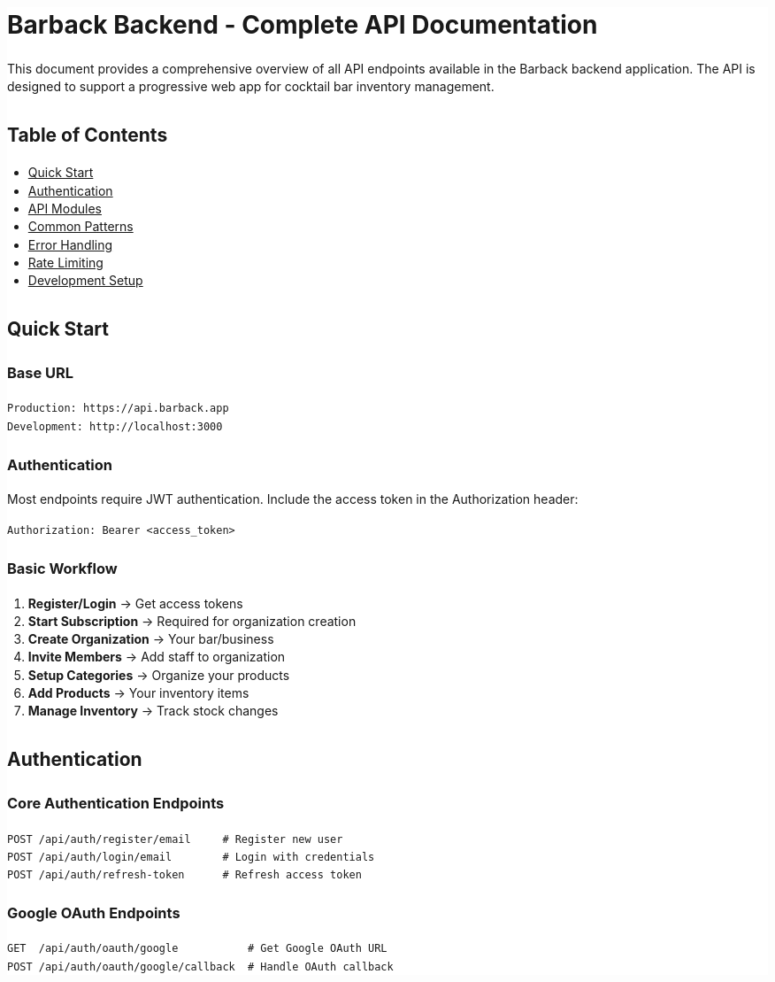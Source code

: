 # Barback Backend - Complete API Documentation

This document provides a comprehensive overview of all API endpoints available in the Barback backend application. The API is designed to support a progressive web app for cocktail bar inventory management.

## Table of Contents
- [Quick Start](#quick-start)
- [Authentication](#authentication)
- [API Modules](#api-modules)
- [Common Patterns](#common-patterns)
- [Error Handling](#error-handling)
- [Rate Limiting](#rate-limiting)
- [Development Setup](#development-setup)

## Quick Start

### Base URL
```
Production: https://api.barback.app
Development: http://localhost:3000
```

### Authentication
Most endpoints require JWT authentication. Include the access token in the Authorization header:
```http
Authorization: Bearer <access_token>
```

### Basic Workflow
1. **Register/Login** → Get access tokens
2. **Start Subscription** → Required for organization creation
3. **Create Organization** → Your bar/business
4. **Invite Members** → Add staff to organization
5. **Setup Categories** → Organize your products
6. **Add Products** → Your inventory items
7. **Manage Inventory** → Track stock changes

## Authentication

### Core Authentication Endpoints
```http
POST /api/auth/register/email     # Register new user
POST /api/auth/login/email        # Login with credentials
POST /api/auth/refresh-token      # Refresh access token
```

### Google OAuth Endpoints
```http
GET  /api/auth/oauth/google           # Get Google OAuth URL
POST /api/auth/oauth/google/callback  # Handle OAuth callback
```
